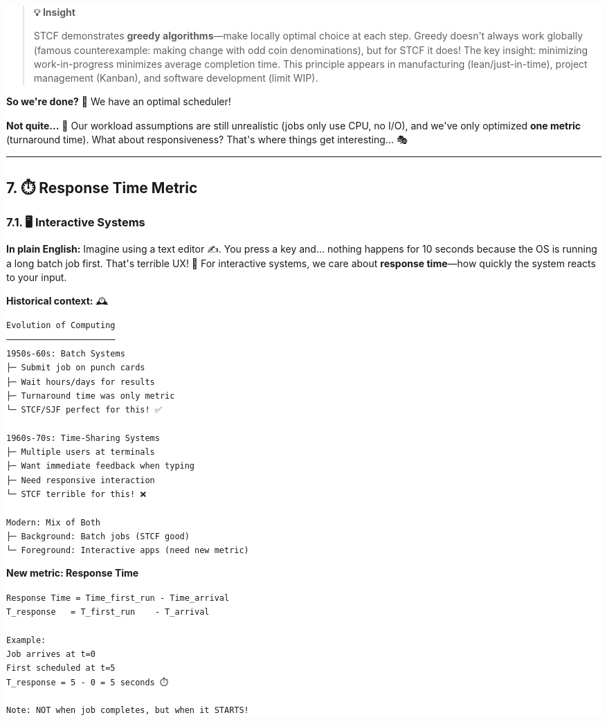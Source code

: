 > **💡 Insight**
>
> STCF demonstrates **greedy algorithms**—make locally optimal choice at each step. Greedy doesn't always work globally (famous counterexample: making change with odd coin denominations), but for STCF it does! The key insight: minimizing work-in-progress minimizes average completion time. This principle appears in manufacturing (lean/just-in-time), project management (Kanban), and software development (limit WIP).

**So we're done?** 🎉 We have an optimal scheduler!

**Not quite...** 🤔 Our workload assumptions are still unrealistic (jobs only use CPU, no I/O), and we've only optimized **one metric** (turnaround time). What about responsiveness? That's where things get interesting... 🎭

---

## 7. ⏱️ Response Time Metric

### 7.1. 🖥️ Interactive Systems

**In plain English:** Imagine using a text editor ✍️. You press a key and... nothing happens for 10 seconds because the OS is running a long batch job first. That's terrible UX! 😤 For interactive systems, we care about **response time**—how quickly the system reacts to your input.

**Historical context:** 🕰️

```
Evolution of Computing
──────────────────────
1950s-60s: Batch Systems
├─ Submit job on punch cards
├─ Wait hours/days for results
├─ Turnaround time was only metric
└─ STCF/SJF perfect for this! ✅

1960s-70s: Time-Sharing Systems
├─ Multiple users at terminals
├─ Want immediate feedback when typing
├─ Need responsive interaction
└─ STCF terrible for this! ❌

Modern: Mix of Both
├─ Background: Batch jobs (STCF good)
└─ Foreground: Interactive apps (need new metric)
```

**New metric: Response Time**

```
Response Time = Time_first_run - Time_arrival
T_response   = T_first_run    - T_arrival

Example:
Job arrives at t=0
First scheduled at t=5
T_response = 5 - 0 = 5 seconds ⏱️

Note: NOT when job completes, but when it STARTS!
```
